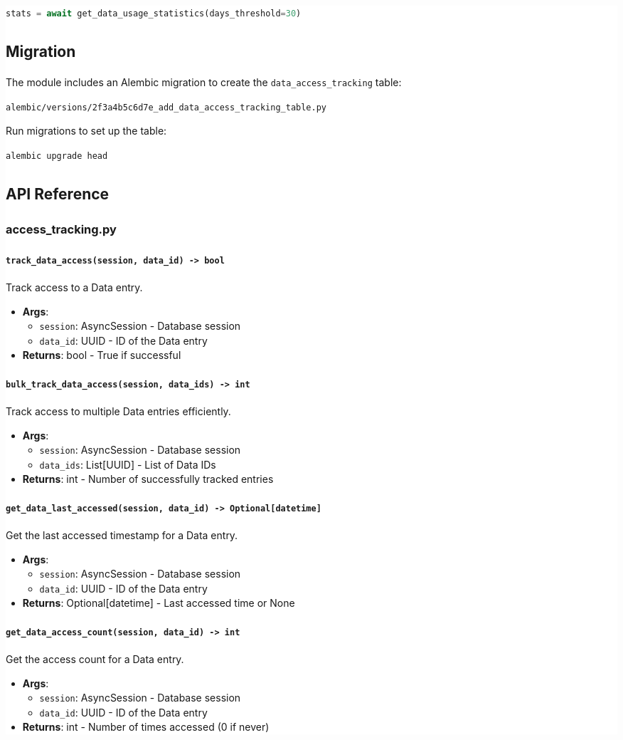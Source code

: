 ```python
stats = await get_data_usage_statistics(days_threshold=30)
```

## Migration

The module includes an Alembic migration to create the `data_access_tracking` table:

```
alembic/versions/2f3a4b5c6d7e_add_data_access_tracking_table.py
```

Run migrations to set up the table:

```bash
alembic upgrade head
```

## API Reference

### access_tracking.py

#### `track_data_access(session, data_id) -> bool`

Track access to a Data entry.

- **Args**:
  - `session`: AsyncSession - Database session
  - `data_id`: UUID - ID of the Data entry
- **Returns**: bool - True if successful

#### `bulk_track_data_access(session, data_ids) -> int`

Track access to multiple Data entries efficiently.

- **Args**:
  - `session`: AsyncSession - Database session
  - `data_ids`: List[UUID] - List of Data IDs
- **Returns**: int - Number of successfully tracked entries

#### `get_data_last_accessed(session, data_id) -> Optional[datetime]`

Get the last accessed timestamp for a Data entry.

- **Args**:
  - `session`: AsyncSession - Database session
  - `data_id`: UUID - ID of the Data entry
- **Returns**: Optional[datetime] - Last accessed time or None

#### `get_data_access_count(session, data_id) -> int`

Get the access count for a Data entry.

- **Args**:
  - `session`: AsyncSession - Database session
  - `data_id`: UUID - ID of the Data entry
- **Returns**: int - Number of times accessed (0 if never)
